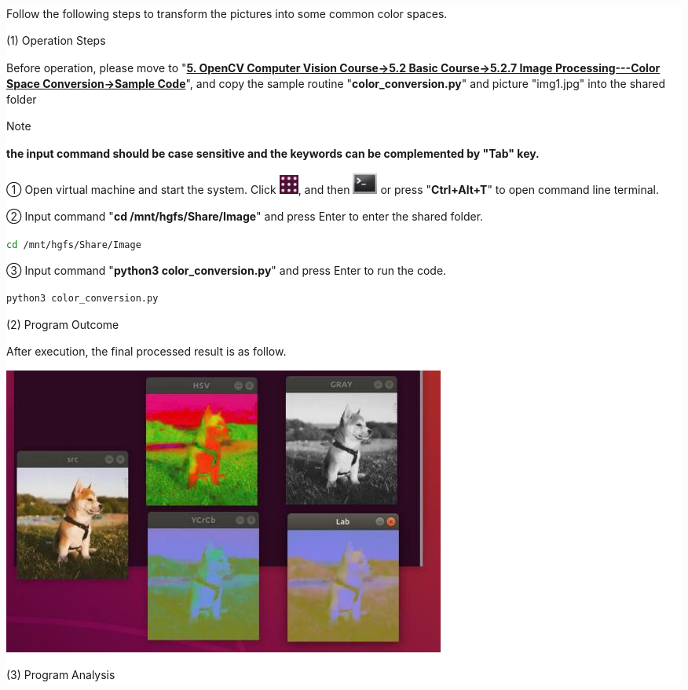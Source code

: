 Follow the following steps to transform the pictures into some common color spaces.

(1) Operation Steps

Before operation, please move to "**[5. OpenCV Computer Vision Course->5.2 Basic Course->5.2.7 Image Processing---Color Space Conversion->Sample Code](https://drive.google.com/drive/folders/13gcSm-nwHg-qbhdCUJnca088PBSkGOW9?usp=sharing)**", and copy the sample routine "**color_conversion.py**" and picture "img1.jpg" into the shared folder 

> [!Note]
> 
> **the input command should be case sensitive and the keywords can be complemented by "Tab" key.**
> 

① Open virtual machine and start the system. Click <img src="../_static/media/chapter_5/section_11/media/image10.jpeg" />, and then <img src="../_static/media/chapter_5/section_11/media/image12.png" /> or press "**Ctrl+Alt+T**" to open command line terminal.

② Input command "**cd /mnt/hgfs/Share/Image**" and press Enter to enter the shared folder.

```bash
cd /mnt/hgfs/Share/Image
```

③ Input command "**python3 color_conversion.py**" and press Enter to run the code.

```bash
python3 color_conversion.py
```

(2) Program Outcome

After execution, the final processed result is as follow.

<img class="common_img" src="../_static/media/chapter_5/section_11/media/image15.jpeg" />

(3) Program Analysis
